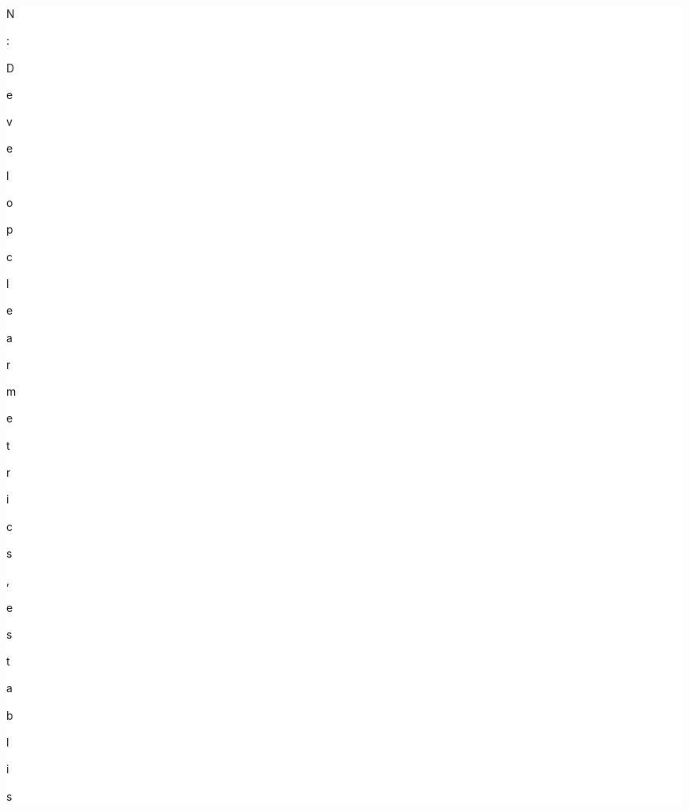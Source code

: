 N

:

 

D

e

v

e

l

o

p

 

c

l

e

a

r

 

m

e

t

r

i

c

s

,

 

e

s

t

a

b

l

i

s
